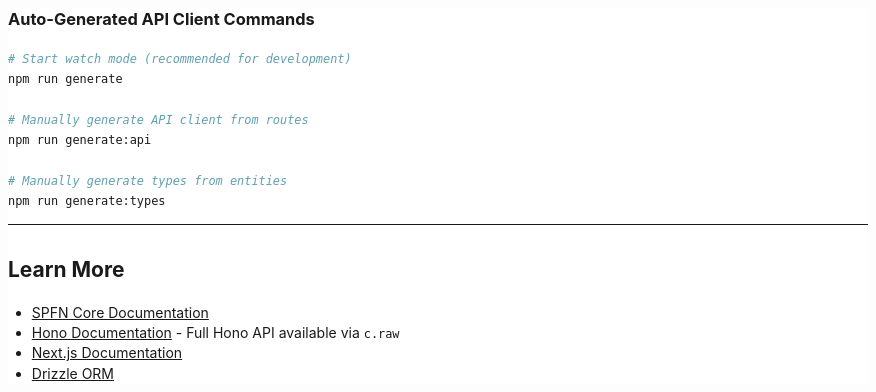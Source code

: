 
### Auto-Generated API Client Commands

```bash
# Start watch mode (recommended for development)
npm run generate

# Manually generate API client from routes
npm run generate:api

# Manually generate types from entities
npm run generate:types
```

---

## Learn More

- [SPFN Core Documentation](https://spfn.dev/docs)
- [Hono Documentation](https://hono.dev) - Full Hono API available via `c.raw`
- [Next.js Documentation](https://nextjs.org/docs)
- [Drizzle ORM](https://orm.drizzle.team/)
